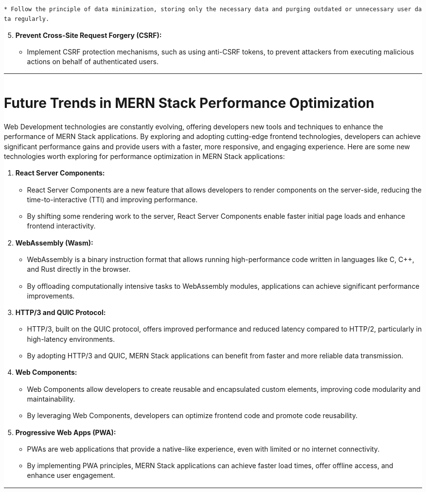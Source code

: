     * Follow the principle of data minimization, storing only the necessary data and purging outdated or unnecessary user data regularly.
        
5. **Prevent Cross-Site Request Forgery (CSRF):**
    
    * Implement CSRF protection mechanisms, such as using anti-CSRF tokens, to prevent attackers from executing malicious actions on behalf of authenticated users.
        

---

# Future Trends in MERN Stack Performance Optimization

Web Development technologies are constantly evolving, offering developers new tools and techniques to enhance the performance of MERN Stack applications. By exploring and adopting cutting-edge frontend technologies, developers can achieve significant performance gains and provide users with a faster, more responsive, and engaging experience. Here are some new technologies worth exploring for performance optimization in MERN Stack applications:

1. **React Server Components:**
    
    * React Server Components are a new feature that allows developers to render components on the server-side, reducing the time-to-interactive (TTI) and improving performance.
        
    * By shifting some rendering work to the server, React Server Components enable faster initial page loads and enhance frontend interactivity.
        
2. **WebAssembly (Wasm):**
    
    * WebAssembly is a binary instruction format that allows running high-performance code written in languages like C, C++, and Rust directly in the browser.
        
    * By offloading computationally intensive tasks to WebAssembly modules, applications can achieve significant performance improvements.
        
3. **HTTP/3 and QUIC Protocol:**
    
    * HTTP/3, built on the QUIC protocol, offers improved performance and reduced latency compared to HTTP/2, particularly in high-latency environments.
        
    * By adopting HTTP/3 and QUIC, MERN Stack applications can benefit from faster and more reliable data transmission.
        
4. **Web Components:**
    
    * Web Components allow developers to create reusable and encapsulated custom elements, improving code modularity and maintainability.
        
    * By leveraging Web Components, developers can optimize frontend code and promote code reusability.
        
5. **Progressive Web Apps (PWA):**
    
    * PWAs are web applications that provide a native-like experience, even with limited or no internet connectivity.
        
    * By implementing PWA principles, MERN Stack applications can achieve faster load times, offer offline access, and enhance user engagement.
        

---